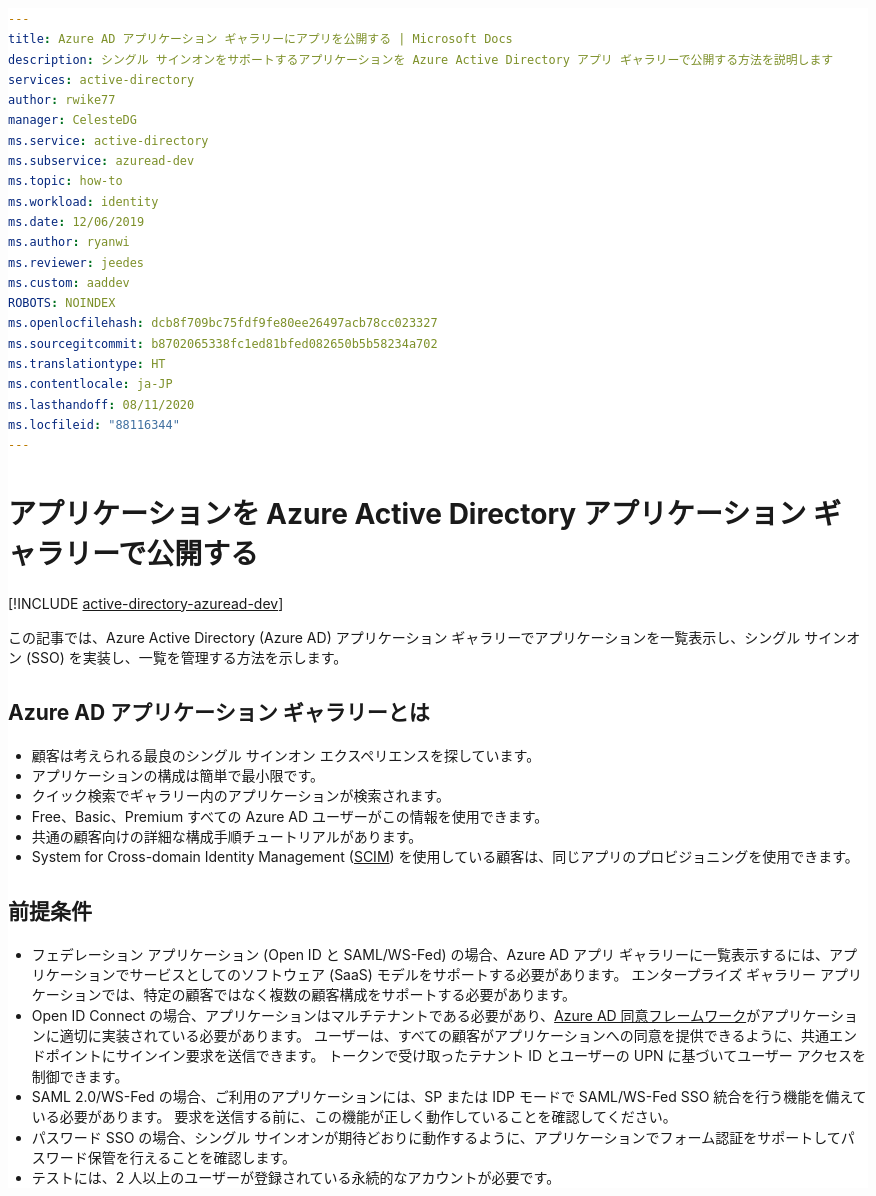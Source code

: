 ```yaml
---
title: Azure AD アプリケーション ギャラリーにアプリを公開する | Microsoft Docs
description: シングル サインオンをサポートするアプリケーションを Azure Active Directory アプリ ギャラリーで公開する方法を説明します
services: active-directory
author: rwike77
manager: CelesteDG
ms.service: active-directory
ms.subservice: azuread-dev
ms.topic: how-to
ms.workload: identity
ms.date: 12/06/2019
ms.author: ryanwi
ms.reviewer: jeedes
ms.custom: aaddev
ROBOTS: NOINDEX
ms.openlocfilehash: dcb8f709bc75fdf9fe80ee26497acb78cc023327
ms.sourcegitcommit: b8702065338fc1ed81bfed082650b5b58234a702
ms.translationtype: HT
ms.contentlocale: ja-JP
ms.lasthandoff: 08/11/2020
ms.locfileid: "88116344"
---
```

# <a name="list-your-application-in-the-azure-active-directory-application-gallery"></a>アプリケーションを Azure Active Directory アプリケーション ギャラリーで公開する

[!INCLUDE [active-directory-azuread-dev](../../../includes/active-directory-azuread-dev.md)]

この記事では、Azure Active Directory (Azure AD) アプリケーション ギャラリーでアプリケーションを一覧表示し、シングル サインオン (SSO) を実装し、一覧を管理する方法を示します。

## <a name="what-is-the-azure-ad-application-gallery"></a>Azure AD アプリケーション ギャラリーとは

- 顧客は考えられる最良のシングル サインオン エクスペリエンスを探しています。
- アプリケーションの構成は簡単で最小限です。
- クイック検索でギャラリー内のアプリケーションが検索されます。
- Free、Basic、Premium すべての Azure AD ユーザーがこの情報を使用できます。
- 共通の顧客向けの詳細な構成手順チュートリアルがあります。
- System for Cross-domain Identity Management ([SCIM](https://techcommunity.microsoft.com/t5/Identity-Standards-Blog/Provisioning-with-SCIM-getting-started/ba-p/880010)) を使用している顧客は、同じアプリのプロビジョニングを使用できます。

## <a name="prerequisites"></a>前提条件

- フェデレーション アプリケーション (Open ID と SAML/WS-Fed) の場合、Azure AD アプリ ギャラリーに一覧表示するには、アプリケーションでサービスとしてのソフトウェア (SaaS) モデルをサポートする必要があります。 エンタープライズ ギャラリー アプリケーションでは、特定の顧客ではなく複数の顧客構成をサポートする必要があります。
- Open ID Connect の場合、アプリケーションはマルチテナントである必要があり、[Azure AD 同意フレームワーク](../develop/consent-framework.md?toc=/azure/active-directory/azuread-dev/toc.json&bc=/azure/active-directory/azuread-dev/breadcrumb/toc.json)がアプリケーションに適切に実装されている必要があります。 ユーザーは、すべての顧客がアプリケーションへの同意を提供できるように、共通エンドポイントにサインイン要求を送信できます。 トークンで受け取ったテナント ID とユーザーの UPN に基づいてユーザー アクセスを制御できます。
- SAML 2.0/WS-Fed の場合、ご利用のアプリケーションには、SP または IDP モードで SAML/WS-Fed SSO 統合を行う機能を備えている必要があります。 要求を送信する前に、この機能が正しく動作していることを確認してください。
- パスワード SSO の場合、シングル サインオンが期待どおりに動作するように、アプリケーションでフォーム認証をサポートしてパスワード保管を行えることを確認します。
- テストには、2 人以上のユーザーが登録されている永続的なアカウントが必要です。
